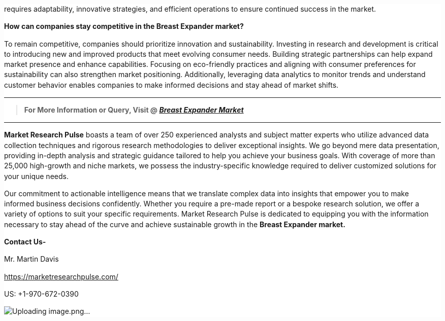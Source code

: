 requires adaptability, innovative strategies, and efficient operations to ensure continued success in the market.</p><p><strong>How can companies stay competitive in the Breast Expander market?</strong></p><p>To remain competitive, companies should prioritize innovation and sustainability. Investing in research and development is critical to introducing new and improved products that meet evolving consumer needs. Building strategic partnerships can help expand market presence and enhance capabilities. Focusing on eco-friendly practices and aligning with consumer preferences for sustainability can also strengthen market positioning. Additionally, leveraging data analytics to monitor trends and understand customer behavior enables companies to make informed decisions and stay ahead of market shifts.</p><hr /><blockquote><p><strong>For More Information or Query, Visit @&nbsp;<em><a href="https://marketresearchpulse.com/report/113801/breast-expander-market?utm_source=Linkedin&utm_medium=0112">Breast Expander Market</a></em></strong></p></blockquote><hr /><p><strong>Market Research Pulse</strong> boasts a team of over 250 experienced analysts and subject matter experts who utilize advanced data collection techniques and rigorous research methodologies to deliver exceptional insights. We go beyond mere data presentation, providing in-depth analysis and strategic guidance tailored to help you achieve your business goals. With coverage of more than 25,000 high-growth and niche markets, we possess the industry-specific knowledge required to deliver customized solutions for your unique needs.</p><p>Our commitment to actionable intelligence means that we translate complex data into insights that empower you to make informed business decisions confidently. Whether you require a pre-made report or a bespoke research solution, we offer a variety of options to suit your specific requirements. Market Research Pulse is dedicated to equipping you with the information necessary to stay ahead of the curve and achieve sustainable growth in the <strong>Breast Expander market.</strong></p><p><strong>Contact Us-</strong></p><p>Mr. Martin Davis</p><p>https://marketresearchpulse.com/</p><p>US: +1-970-672-0390</p>
![Uploading image.png…]()
